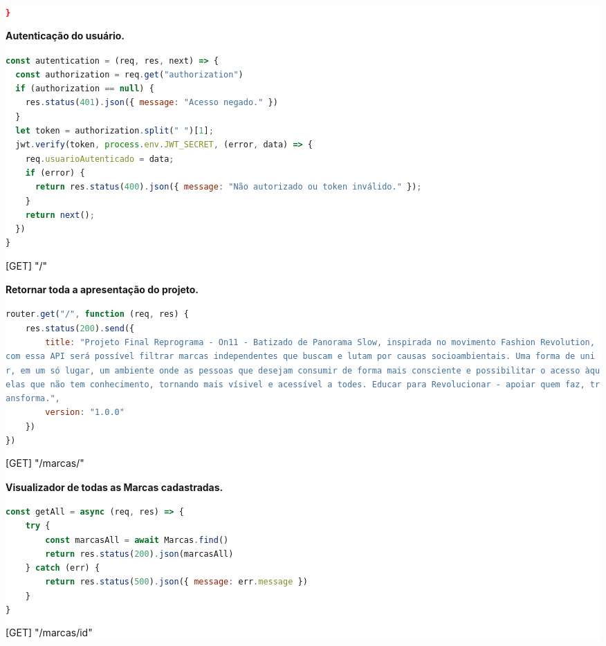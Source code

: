 ```json
}
```

**Autenticação do usuário.**

```jsx
const autentication = (req, res, next) => {
  const authorization = req.get("authorization")
  if (authorization == null) {
    res.status(401).json({ message: "Acesso negado." })
  }
  let token = authorization.split(" ")[1];
  jwt.verify(token, process.env.JWT_SECRET, (error, data) => {
    req.usuarioAutenticado = data;
    if (error) {
      return res.status(400).json({ message: "Não autorizado ou token inválido." });
    }
    return next();
  })
}
```

[GET] "/" 

**Retornar toda a apresentação do projeto.**

```jsx
router.get("/", function (req, res) {
    res.status(200).send({
        title: "Projeto Final Reprograma - On11 - Batizado de Panorama Slow, inspirada no movimento Fashion Revolution, com essa API será possível filtrar marcas independentes que buscam e lutam por causas socioambientais. Uma forma de unir, em um só lugar, um ambiente onde as pessoas que desejam consumir de forma mais consciente e possibilitar o acesso àquelas que não tem conhecimento, tornando mais vísivel e acessível a todes. Educar para Revolucionar - apoiar quem faz, transforma.",
        version: "1.0.0"
    })
})
```

[GET] "/marcas/" 

**Visualizador de todas as Marcas cadastradas.**

```jsx
const getAll = async (req, res) => {
    try {
        const marcasAll = await Marcas.find()
        return res.status(200).json(marcasAll)
    } catch (err) {
        return res.status(500).json({ message: err.message })
    }
}
```

[GET] "/marcas/id"
